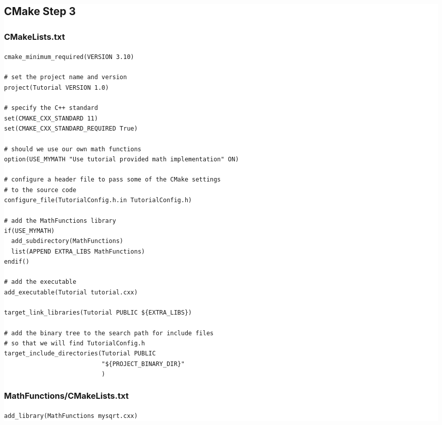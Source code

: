 ## CMake Step 3
### CMakeLists.txt
    cmake_minimum_required(VERSION 3.10)
    
    # set the project name and version
    project(Tutorial VERSION 1.0)
    
    # specify the C++ standard
    set(CMAKE_CXX_STANDARD 11)
    set(CMAKE_CXX_STANDARD_REQUIRED True)
    
    # should we use our own math functions
    option(USE_MYMATH "Use tutorial provided math implementation" ON)
    
    # configure a header file to pass some of the CMake settings
    # to the source code
    configure_file(TutorialConfig.h.in TutorialConfig.h)
    
    # add the MathFunctions library
    if(USE_MYMATH)
      add_subdirectory(MathFunctions)
      list(APPEND EXTRA_LIBS MathFunctions)
    endif()
    
    # add the executable
    add_executable(Tutorial tutorial.cxx)
    
    target_link_libraries(Tutorial PUBLIC ${EXTRA_LIBS})
    
    # add the binary tree to the search path for include files
    # so that we will find TutorialConfig.h
    target_include_directories(Tutorial PUBLIC
                               "${PROJECT_BINARY_DIR}"
                               )

### MathFunctions/CMakeLists.txt
    add_library(MathFunctions mysqrt.cxx)
    